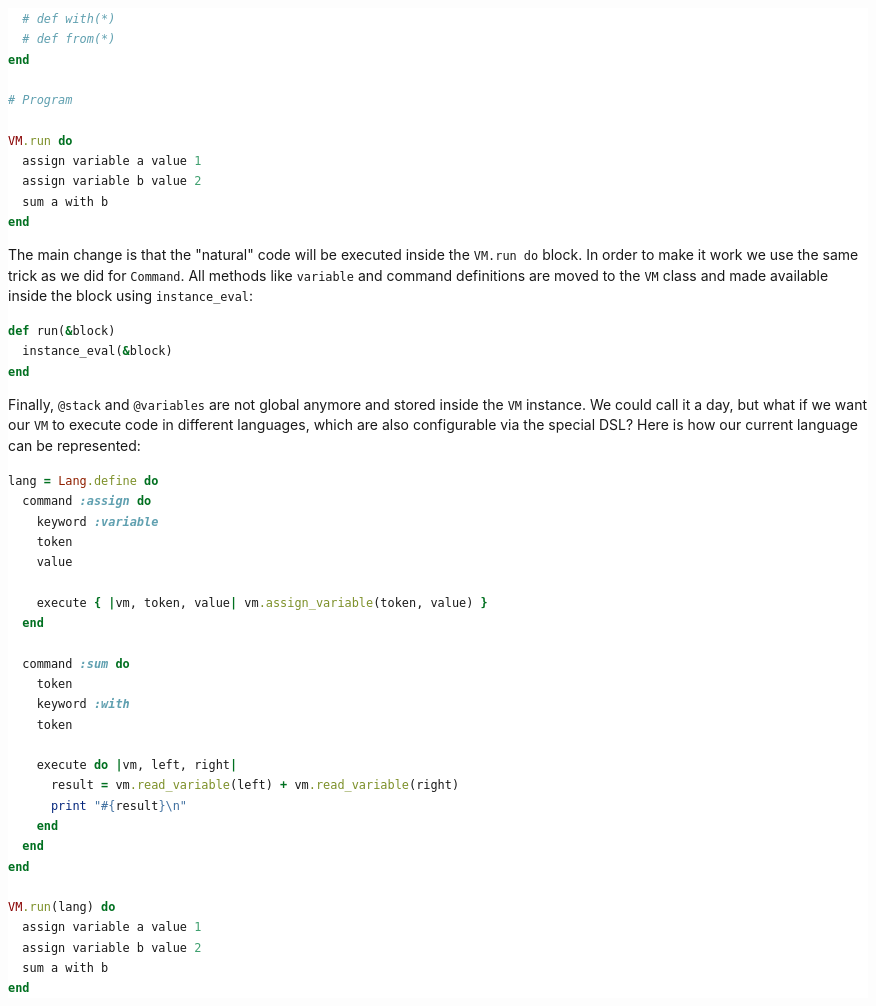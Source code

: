```ruby
  # def with(*)
  # def from(*)
end

# Program

VM.run do
  assign variable a value 1
  assign variable b value 2
  sum a with b
end

```

The main change is that the "natural" code will be executed inside the `VM.run do` block. In order to make it work we use the same trick as we did for `Command`. All methods like `variable` and command definitions are moved to the `VM` class and made available inside the block using `instance_eval`:

```ruby
def run(&block)
  instance_eval(&block)
end
```

Finally, `@stack` and `@variables` are not global anymore and stored inside the `VM` instanсe. We could call it a day, but what if we want our `VM` to execute code in different languages, which are also configurable via the special DSL? Here is how our current language can be represented:

```ruby
lang = Lang.define do
  command :assign do
    keyword :variable
    token
    value

    execute { |vm, token, value| vm.assign_variable(token, value) }
  end

  command :sum do
    token
    keyword :with
    token

    execute do |vm, left, right|
      result = vm.read_variable(left) + vm.read_variable(right)
      print "#{result}\n"
    end
  end
end

VM.run(lang) do
  assign variable a value 1
  assign variable b value 2
  sum a with b
end
```
